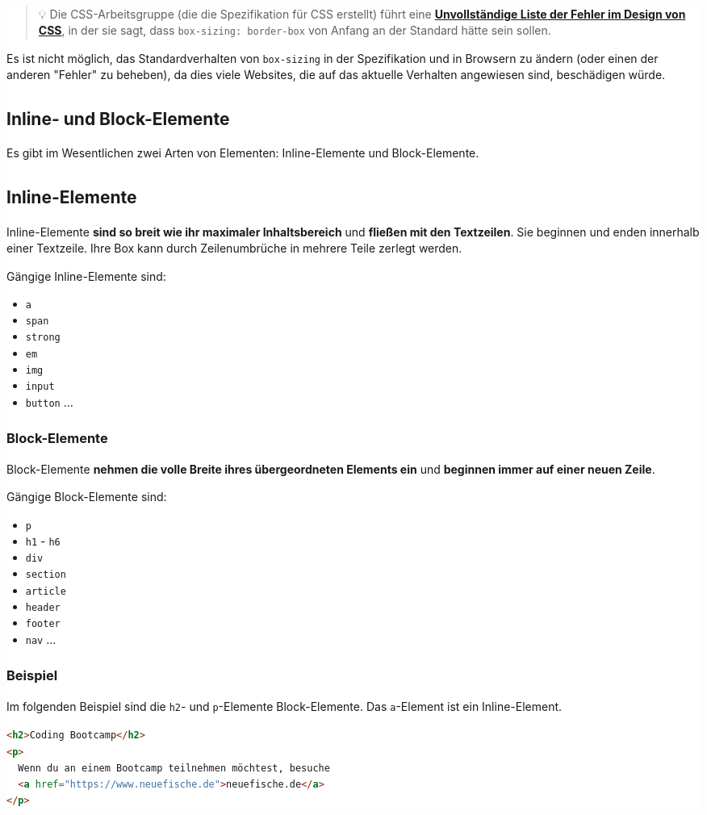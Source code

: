> 💡 Die CSS-Arbeitsgruppe (die die Spezifikation für CSS erstellt) führt eine [**Unvollständige Liste der Fehler im Design von CSS**](https://wiki.csswg.org/ideas/mistakes), in der sie sagt, dass `box-sizing: border-box` von Anfang an der Standard hätte sein sollen.

Es ist nicht möglich, das Standardverhalten von `box-sizing` in der Spezifikation und in Browsern zu ändern (oder einen der anderen "Fehler" zu beheben), da dies viele Websites, die auf das aktuelle Verhalten angewiesen sind, beschädigen würde.

## Inline- und Block-Elemente

Es gibt im Wesentlichen zwei Arten von Elementen: Inline-Elemente und Block-Elemente.

## Inline-Elemente

Inline-Elemente **sind so breit wie ihr maximaler Inhaltsbereich** und **fließen mit den Textzeilen**. Sie beginnen und enden innerhalb einer Textzeile. Ihre Box kann durch Zeilenumbrüche in mehrere Teile zerlegt werden.

Gängige Inline-Elemente sind:

- `a`
- `span`
- `strong`
- `em`
- `img`
- `input`
- `button`
  …

### Block-Elemente

Block-Elemente **nehmen die volle Breite ihres übergeordneten Elements ein** und **beginnen immer auf einer neuen Zeile**.

Gängige Block-Elemente sind:

- `p`
- `h1` - `h6`
- `div`
- `section`
- `article`
- `header`
- `footer`
- `nav`
  …

### Beispiel

Im folgenden Beispiel sind die `h2`- und `p`-Elemente Block-Elemente. Das `a`-Element ist ein Inline-Element.

```html
<h2>Coding Bootcamp</h2>
<p>
  Wenn du an einem Bootcamp teilnehmen möchtest, besuche
  <a href="https://www.neuefische.de">neuefische.de</a>
</p>
```
